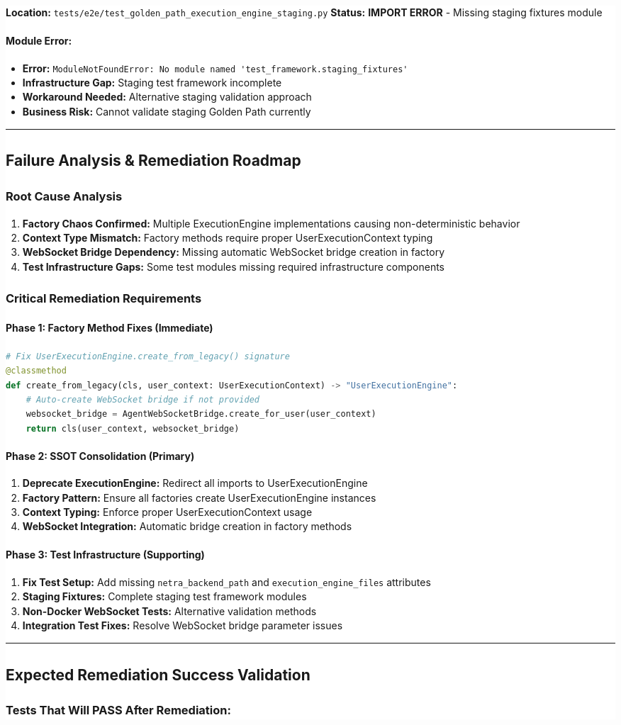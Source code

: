 **Location:** `tests/e2e/test_golden_path_execution_engine_staging.py`
**Status:** **IMPORT ERROR** - Missing staging fixtures module

#### Module Error:
- **Error:** `ModuleNotFoundError: No module named 'test_framework.staging_fixtures'`
- **Infrastructure Gap:** Staging test framework incomplete
- **Workaround Needed:** Alternative staging validation approach
- **Business Risk:** Cannot validate staging Golden Path currently

---

## Failure Analysis & Remediation Roadmap

### Root Cause Analysis

1. **Factory Chaos Confirmed:** Multiple ExecutionEngine implementations causing non-deterministic behavior
2. **Context Type Mismatch:** Factory methods require proper UserExecutionContext typing
3. **WebSocket Bridge Dependency:** Missing automatic WebSocket bridge creation in factory
4. **Test Infrastructure Gaps:** Some test modules missing required infrastructure components

### Critical Remediation Requirements

#### Phase 1: Factory Method Fixes (Immediate)
```python
# Fix UserExecutionEngine.create_from_legacy() signature
@classmethod
def create_from_legacy(cls, user_context: UserExecutionContext) -> "UserExecutionEngine":
    # Auto-create WebSocket bridge if not provided
    websocket_bridge = AgentWebSocketBridge.create_for_user(user_context)
    return cls(user_context, websocket_bridge)
```

#### Phase 2: SSOT Consolidation (Primary)
1. **Deprecate ExecutionEngine:** Redirect all imports to UserExecutionEngine
2. **Factory Pattern:** Ensure all factories create UserExecutionEngine instances
3. **Context Typing:** Enforce proper UserExecutionContext usage
4. **WebSocket Integration:** Automatic bridge creation in factory methods

#### Phase 3: Test Infrastructure (Supporting)
1. **Fix Test Setup:** Add missing `netra_backend_path` and `execution_engine_files` attributes
2. **Staging Fixtures:** Complete staging test framework modules
3. **Non-Docker WebSocket Tests:** Alternative validation methods
4. **Integration Test Fixes:** Resolve WebSocket bridge parameter issues

---

## Expected Remediation Success Validation

### Tests That Will PASS After Remediation:
